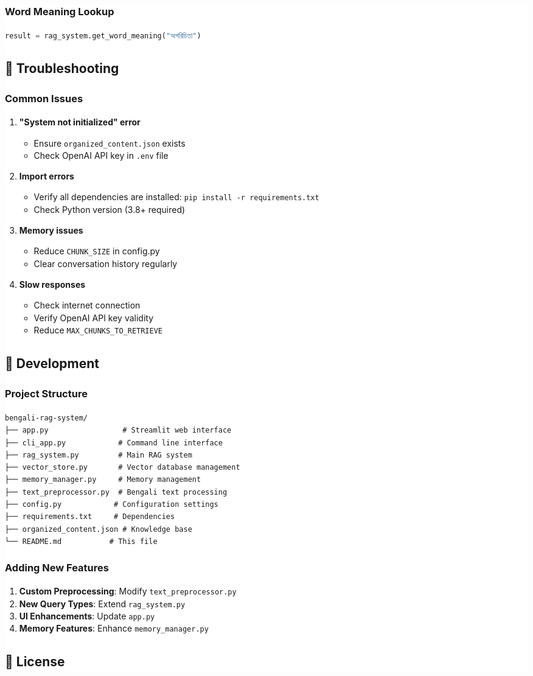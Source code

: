 ### Word Meaning Lookup
```python
result = rag_system.get_word_meaning("অপরিচিতা")
```

## 🐛 Troubleshooting

### Common Issues

1. **"System not initialized" error**
   - Ensure `organized_content.json` exists
   - Check OpenAI API key in `.env` file

2. **Import errors**
   - Verify all dependencies are installed: `pip install -r requirements.txt`
   - Check Python version (3.8+ required)

3. **Memory issues**
   - Reduce `CHUNK_SIZE` in config.py
   - Clear conversation history regularly

4. **Slow responses**
   - Check internet connection
   - Verify OpenAI API key validity
   - Reduce `MAX_CHUNKS_TO_RETRIEVE`

## 📝 Development

### Project Structure
```
bengali-rag-system/
├── app.py                 # Streamlit web interface
├── cli_app.py            # Command line interface
├── rag_system.py         # Main RAG system
├── vector_store.py       # Vector database management
├── memory_manager.py     # Memory management
├── text_preprocessor.py  # Bengali text processing
├── config.py            # Configuration settings
├── requirements.txt     # Dependencies
├── organized_content.json # Knowledge base
└── README.md           # This file
```

### Adding New Features

1. **Custom Preprocessing**: Modify `text_preprocessor.py`
2. **New Query Types**: Extend `rag_system.py`
3. **UI Enhancements**: Update `app.py`
4. **Memory Features**: Enhance `memory_manager.py`

## 📄 License
